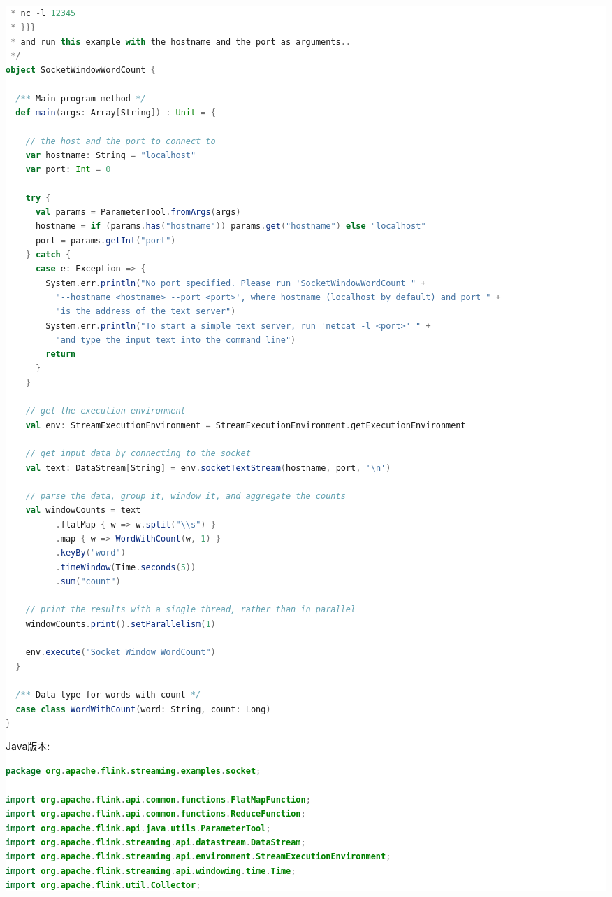 ```scala
 * nc -l 12345
 * }}}
 * and run this example with the hostname and the port as arguments..
 */
object SocketWindowWordCount {

  /** Main program method */
  def main(args: Array[String]) : Unit = {

    // the host and the port to connect to
    var hostname: String = "localhost"
    var port: Int = 0

    try {
      val params = ParameterTool.fromArgs(args)
      hostname = if (params.has("hostname")) params.get("hostname") else "localhost"
      port = params.getInt("port")
    } catch {
      case e: Exception => {
        System.err.println("No port specified. Please run 'SocketWindowWordCount " +
          "--hostname <hostname> --port <port>', where hostname (localhost by default) and port " +
          "is the address of the text server")
        System.err.println("To start a simple text server, run 'netcat -l <port>' " +
          "and type the input text into the command line")
        return
      }
    }

    // get the execution environment
    val env: StreamExecutionEnvironment = StreamExecutionEnvironment.getExecutionEnvironment

    // get input data by connecting to the socket
    val text: DataStream[String] = env.socketTextStream(hostname, port, '\n')

    // parse the data, group it, window it, and aggregate the counts
    val windowCounts = text
          .flatMap { w => w.split("\\s") }
          .map { w => WordWithCount(w, 1) }
          .keyBy("word")
          .timeWindow(Time.seconds(5))
          .sum("count")

    // print the results with a single thread, rather than in parallel
    windowCounts.print().setParallelism(1)

    env.execute("Socket Window WordCount")
  }

  /** Data type for words with count */
  case class WordWithCount(word: String, count: Long)
}
```
Java版本:
```java
package org.apache.flink.streaming.examples.socket;

import org.apache.flink.api.common.functions.FlatMapFunction;
import org.apache.flink.api.common.functions.ReduceFunction;
import org.apache.flink.api.java.utils.ParameterTool;
import org.apache.flink.streaming.api.datastream.DataStream;
import org.apache.flink.streaming.api.environment.StreamExecutionEnvironment;
import org.apache.flink.streaming.api.windowing.time.Time;
import org.apache.flink.util.Collector;
```